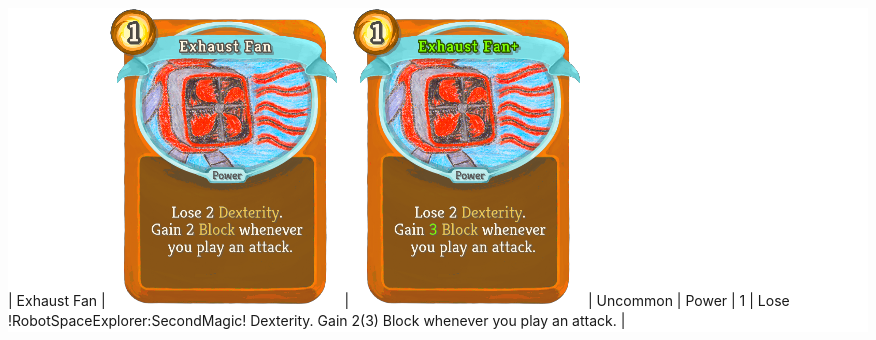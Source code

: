 | Exhaust Fan | ![](../../RobotSpaceExplorer/small-card-images/ExhaustFan.png) | ![](../../RobotSpaceExplorer/small-card-images/ExhaustFanPlus.png) | Uncommon | Power | 1 | Lose !RobotSpaceExplorer:SecondMagic! Dexterity. Gain 2(3) Block whenever you play an attack. |